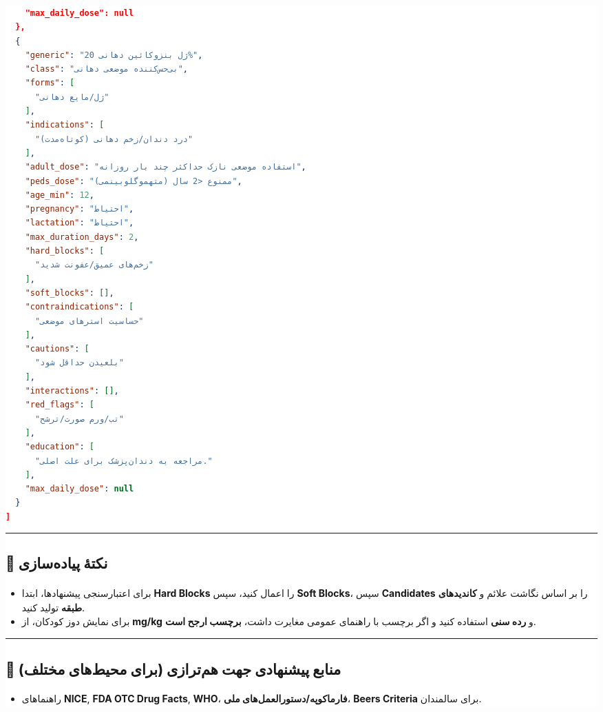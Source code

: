```json
    "max_daily_dose": null
  },
  {
    "generic": "ژل بنزوکائین دهانی 20%",
    "class": "بی‌حس‌کننده موضعی دهانی",
    "forms": [
      "ژل/مایع دهانی"
    ],
    "indications": [
      "درد دندان/زخم دهانی (کوتاه‌مدت)"
    ],
    "adult_dose": "استفاده موضعی نازک حداکثر چند بار روزانه",
    "peds_dose": "ممنوع <2 سال (متهموگلوبینمی)",
    "age_min": 12,
    "pregnancy": "احتیاط",
    "lactation": "احتیاط",
    "max_duration_days": 2,
    "hard_blocks": [
      "زخم‌های عمیق/عفونت شدید"
    ],
    "soft_blocks": [],
    "contraindications": [
      "حساسیت استرهای موضعی"
    ],
    "cautions": [
      "بلعیدن حداقل شود"
    ],
    "interactions": [],
    "red_flags": [
      "تب/ورم صورت/ترشح"
    ],
    "education": [
      "مراجعه به دندان‌پزشک برای علت اصلی."
    ],
    "max_daily_dose": null
  }
]
```

---

## 🔧 نکتهٔ پیاده‌سازی
- برای اعتبارسنجی پیشنهادها، ابتدا **Hard Blocks** را اعمال کنید، سپس **Soft Blocks**، سپس **Candidates** را بر اساس نگاشت علائم و **کاندیدهای طبقه** تولید کنید.
- برای نمایش دوز کودکان، از **mg/kg** و **رده سنی** استفاده کنید و اگر برچسب با راهنمای عمومی مغایرت داشت، **برچسب ارجح است**.

---

## 📑 منابع پیشنهادی جهت هم‌ترازی (برای محیط‌های مختلف)
- راهنماهای **NICE**, **FDA OTC Drug Facts**, **WHO**، **فارماکوپه/دستورالعمل‌های ملی**، **Beers Criteria** برای سالمندان.

